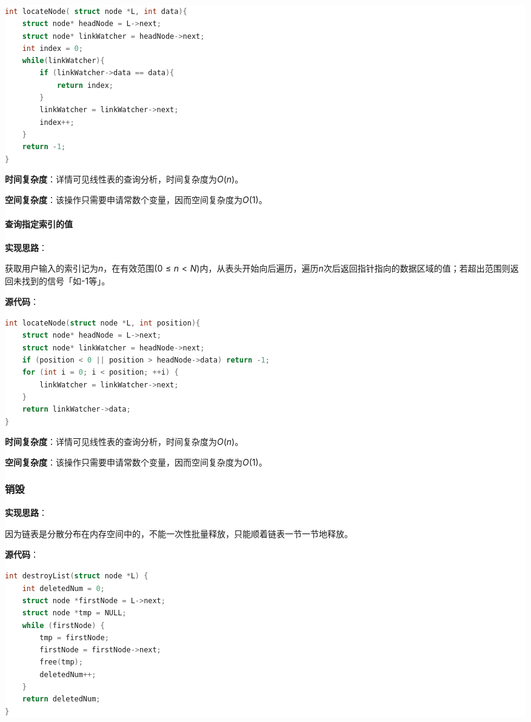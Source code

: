 ```c
int locateNode( struct node *L, int data){
    struct node* headNode = L->next;
    struct node* linkWatcher = headNode->next;
    int index = 0;
    while(linkWatcher){
        if (linkWatcher->data == data){
            return index;
        }
        linkWatcher = linkWatcher->next;
        index++;
    }
    return -1;
}
```

**时间复杂度**：详情可见线性表的查询分析，时间复杂度为$O(n)$。

**空间复杂度**：该操作只需要申请常数个变量，因而空间复杂度为$O(1)$。

#### 查询指定索引的值

**实现思路**：

获取用户输入的索引记为$n$，在有效范围$(0\leq n < N)$内，从表头开始向后遍历，遍历$n$次后返回指针指向的数据区域的值；若超出范围则返回未找到的信号「如-1等」。

**源代码**：

```c
int locateNode(struct node *L, int position){
    struct node* headNode = L->next;
    struct node* linkWatcher = headNode->next;
    if (position < 0 || position > headNode->data) return -1;
    for (int i = 0; i < position; ++i) {
        linkWatcher = linkWatcher->next;
    }
    return linkWatcher->data;
}
```

**时间复杂度**：详情可见线性表的查询分析，时间复杂度为$O(n)$。

**空间复杂度**：该操作只需要申请常数个变量，因而空间复杂度为$O(1)$。

### 销毁

**实现思路**：

因为链表是分散分布在内存空间中的，不能一次性批量释放，只能顺着链表一节一节地释放。

**源代码**：

```c
int destroyList(struct node *L) {
    int deletedNum = 0;
    struct node *firstNode = L->next;
    struct node *tmp = NULL;
    while (firstNode) {
        tmp = firstNode;
        firstNode = firstNode->next;
        free(tmp);
        deletedNum++;
    }
    return deletedNum;
}
```
